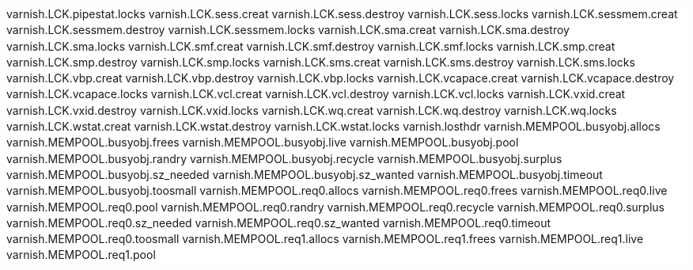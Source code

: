 varnish.LCK.pipestat.locks
varnish.LCK.sess.creat
varnish.LCK.sess.destroy
varnish.LCK.sess.locks
varnish.LCK.sessmem.creat
varnish.LCK.sessmem.destroy
varnish.LCK.sessmem.locks
varnish.LCK.sma.creat
varnish.LCK.sma.destroy
varnish.LCK.sma.locks
varnish.LCK.smf.creat
varnish.LCK.smf.destroy
varnish.LCK.smf.locks
varnish.LCK.smp.creat
varnish.LCK.smp.destroy
varnish.LCK.smp.locks
varnish.LCK.sms.creat
varnish.LCK.sms.destroy
varnish.LCK.sms.locks
varnish.LCK.vbp.creat
varnish.LCK.vbp.destroy
varnish.LCK.vbp.locks
varnish.LCK.vcapace.creat
varnish.LCK.vcapace.destroy
varnish.LCK.vcapace.locks
varnish.LCK.vcl.creat
varnish.LCK.vcl.destroy
varnish.LCK.vcl.locks
varnish.LCK.vxid.creat
varnish.LCK.vxid.destroy
varnish.LCK.vxid.locks
varnish.LCK.wq.creat
varnish.LCK.wq.destroy
varnish.LCK.wq.locks
varnish.LCK.wstat.creat
varnish.LCK.wstat.destroy
varnish.LCK.wstat.locks
varnish.losthdr
varnish.MEMPOOL.busyobj.allocs
varnish.MEMPOOL.busyobj.frees
varnish.MEMPOOL.busyobj.live
varnish.MEMPOOL.busyobj.pool
varnish.MEMPOOL.busyobj.randry
varnish.MEMPOOL.busyobj.recycle
varnish.MEMPOOL.busyobj.surplus
varnish.MEMPOOL.busyobj.sz_needed
varnish.MEMPOOL.busyobj.sz_wanted
varnish.MEMPOOL.busyobj.timeout
varnish.MEMPOOL.busyobj.toosmall
varnish.MEMPOOL.req0.allocs
varnish.MEMPOOL.req0.frees
varnish.MEMPOOL.req0.live
varnish.MEMPOOL.req0.pool
varnish.MEMPOOL.req0.randry
varnish.MEMPOOL.req0.recycle
varnish.MEMPOOL.req0.surplus
varnish.MEMPOOL.req0.sz_needed
varnish.MEMPOOL.req0.sz_wanted
varnish.MEMPOOL.req0.timeout
varnish.MEMPOOL.req0.toosmall
varnish.MEMPOOL.req1.allocs
varnish.MEMPOOL.req1.frees
varnish.MEMPOOL.req1.live
varnish.MEMPOOL.req1.pool
